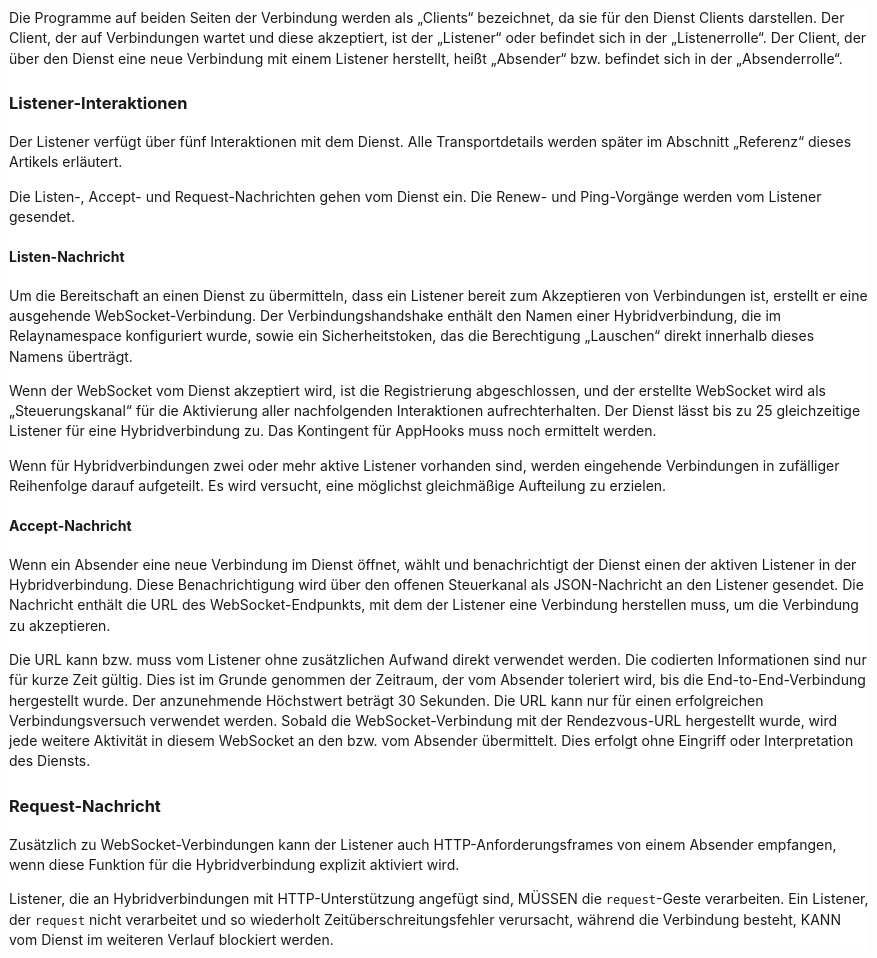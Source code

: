 Die Programme auf beiden Seiten der Verbindung werden als „Clients“ bezeichnet, da sie für den Dienst Clients darstellen. Der Client, der auf Verbindungen wartet und diese akzeptiert, ist der „Listener“ oder befindet sich in der „Listenerrolle“. Der Client, der über den Dienst eine neue Verbindung mit einem Listener herstellt, heißt „Absender“ bzw. befindet sich in der „Absenderrolle“.

### <a name="listener-interactions"></a>Listener-Interaktionen

Der Listener verfügt über fünf Interaktionen mit dem Dienst. Alle Transportdetails werden später im Abschnitt „Referenz“ dieses Artikels erläutert.

Die Listen-, Accept- und Request-Nachrichten gehen vom Dienst ein. Die Renew- und Ping-Vorgänge werden vom Listener gesendet.

#### <a name="listen-message"></a>Listen-Nachricht

Um die Bereitschaft an einen Dienst zu übermitteln, dass ein Listener bereit zum Akzeptieren von Verbindungen ist, erstellt er eine ausgehende WebSocket-Verbindung. Der Verbindungshandshake enthält den Namen einer Hybridverbindung, die im Relaynamespace konfiguriert wurde, sowie ein Sicherheitstoken, das die Berechtigung „Lauschen“ direkt innerhalb dieses Namens überträgt.

Wenn der WebSocket vom Dienst akzeptiert wird, ist die Registrierung abgeschlossen, und der erstellte WebSocket wird als „Steuerungskanal“ für die Aktivierung aller nachfolgenden Interaktionen aufrechterhalten. Der Dienst lässt bis zu 25 gleichzeitige Listener für eine Hybridverbindung zu. Das Kontingent für AppHooks muss noch ermittelt werden.

Wenn für Hybridverbindungen zwei oder mehr aktive Listener vorhanden sind, werden eingehende Verbindungen in zufälliger Reihenfolge darauf aufgeteilt. Es wird versucht, eine möglichst gleichmäßige Aufteilung zu erzielen.

#### <a name="accept-message"></a>Accept-Nachricht

Wenn ein Absender eine neue Verbindung im Dienst öffnet, wählt und benachrichtigt der Dienst einen der aktiven Listener in der Hybridverbindung. Diese Benachrichtigung wird über den offenen Steuerkanal als JSON-Nachricht an den Listener gesendet. Die Nachricht enthält die URL des WebSocket-Endpunkts, mit dem der Listener eine Verbindung herstellen muss, um die Verbindung zu akzeptieren.

Die URL kann bzw. muss vom Listener ohne zusätzlichen Aufwand direkt verwendet werden.
Die codierten Informationen sind nur für kurze Zeit gültig. Dies ist im Grunde genommen der Zeitraum, der vom Absender toleriert wird, bis die End-to-End-Verbindung hergestellt wurde. Der anzunehmende Höchstwert beträgt 30 Sekunden. Die URL kann nur für einen erfolgreichen Verbindungsversuch verwendet werden. Sobald die WebSocket-Verbindung mit der Rendezvous-URL hergestellt wurde, wird jede weitere Aktivität in diesem WebSocket an den bzw. vom Absender übermittelt. Dies erfolgt ohne Eingriff oder Interpretation des Diensts.

### <a name="request-message"></a>Request-Nachricht

Zusätzlich zu WebSocket-Verbindungen kann der Listener auch HTTP-Anforderungsframes von einem Absender empfangen, wenn diese Funktion für die Hybridverbindung explizit aktiviert wird.

Listener, die an Hybridverbindungen mit HTTP-Unterstützung angefügt sind, MÜSSEN die `request`-Geste verarbeiten. Ein Listener, der `request` nicht verarbeitet und so wiederholt Zeitüberschreitungsfehler verursacht, während die Verbindung besteht, KANN vom Dienst im weiteren Verlauf blockiert werden.
